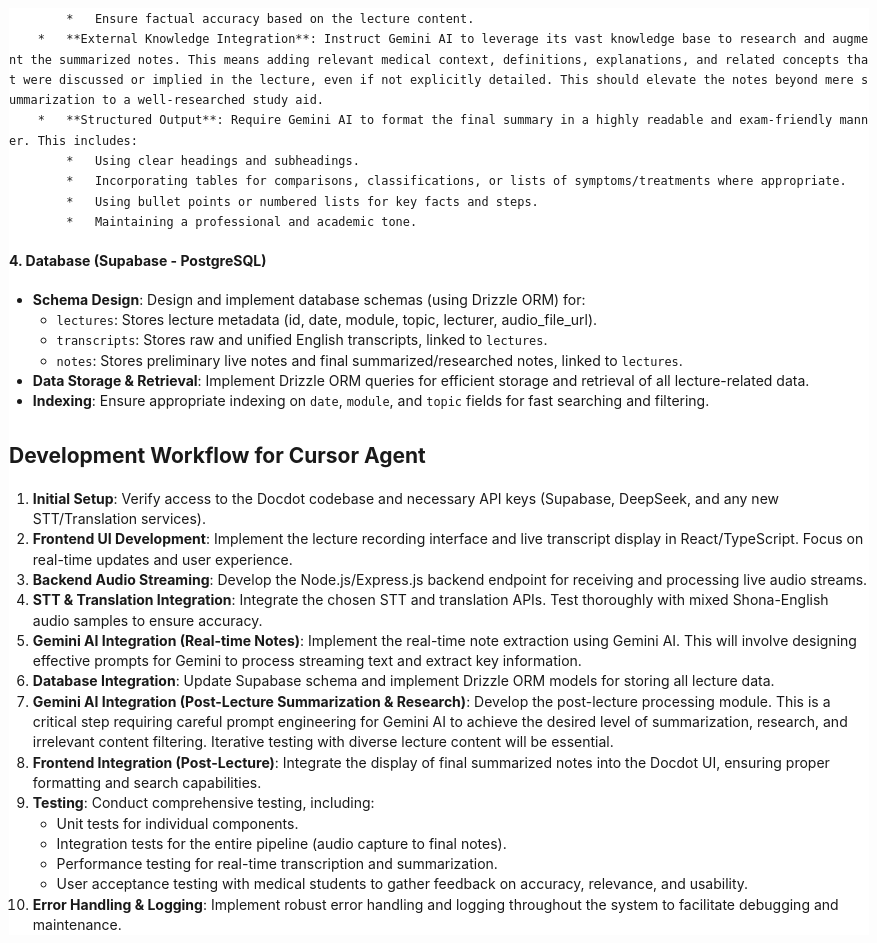             *   Ensure factual accuracy based on the lecture content.
        *   **External Knowledge Integration**: Instruct Gemini AI to leverage its vast knowledge base to research and augment the summarized notes. This means adding relevant medical context, definitions, explanations, and related concepts that were discussed or implied in the lecture, even if not explicitly detailed. This should elevate the notes beyond mere summarization to a well-researched study aid.
        *   **Structured Output**: Require Gemini AI to format the final summary in a highly readable and exam-friendly manner. This includes:
            *   Using clear headings and subheadings.
            *   Incorporating tables for comparisons, classifications, or lists of symptoms/treatments where appropriate.
            *   Using bullet points or numbered lists for key facts and steps.
            *   Maintaining a professional and academic tone.

#### 4. Database (Supabase - PostgreSQL)

*   **Schema Design**: Design and implement database schemas (using Drizzle ORM) for:
    *   `lectures`: Stores lecture metadata (id, date, module, topic, lecturer, audio_file_url).
    *   `transcripts`: Stores raw and unified English transcripts, linked to `lectures`.
    *   `notes`: Stores preliminary live notes and final summarized/researched notes, linked to `lectures`.
*   **Data Storage & Retrieval**: Implement Drizzle ORM queries for efficient storage and retrieval of all lecture-related data.
*   **Indexing**: Ensure appropriate indexing on `date`, `module`, and `topic` fields for fast searching and filtering.

## Development Workflow for Cursor Agent

1.  **Initial Setup**: Verify access to the Docdot codebase and necessary API keys (Supabase, DeepSeek, and any new STT/Translation services).
2.  **Frontend UI Development**: Implement the lecture recording interface and live transcript display in React/TypeScript. Focus on real-time updates and user experience.
3.  **Backend Audio Streaming**: Develop the Node.js/Express.js backend endpoint for receiving and processing live audio streams.
4.  **STT & Translation Integration**: Integrate the chosen STT and translation APIs. Test thoroughly with mixed Shona-English audio samples to ensure accuracy.
5.  **Gemini AI Integration (Real-time Notes)**: Implement the real-time note extraction using Gemini AI. This will involve designing effective prompts for Gemini to process streaming text and extract key information.
6.  **Database Integration**: Update Supabase schema and implement Drizzle ORM models for storing all lecture data.
7.  **Gemini AI Integration (Post-Lecture Summarization & Research)**: Develop the post-lecture processing module. This is a critical step requiring careful prompt engineering for Gemini AI to achieve the desired level of summarization, research, and irrelevant content filtering. Iterative testing with diverse lecture content will be essential.
8.  **Frontend Integration (Post-Lecture)**: Integrate the display of final summarized notes into the Docdot UI, ensuring proper formatting and search capabilities.
9.  **Testing**: Conduct comprehensive testing, including:
    *   Unit tests for individual components.
    *   Integration tests for the entire pipeline (audio capture to final notes).
    *   Performance testing for real-time transcription and summarization.
    *   User acceptance testing with medical students to gather feedback on accuracy, relevance, and usability.
10. **Error Handling & Logging**: Implement robust error handling and logging throughout the system to facilitate debugging and maintenance.
